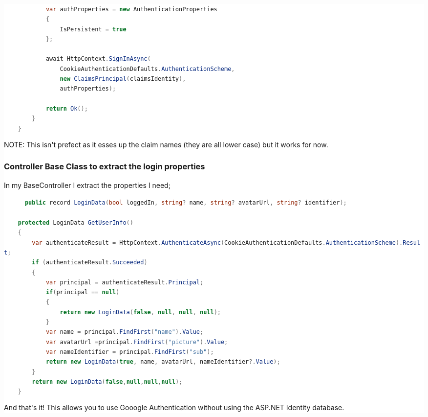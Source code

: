 ```csharp
            var authProperties = new AuthenticationProperties
            {
                IsPersistent = true
            };

            await HttpContext.SignInAsync(
                CookieAuthenticationDefaults.AuthenticationScheme,
                new ClaimsPrincipal(claimsIdentity),
                authProperties);

            return Ok();
        }
    }
```

NOTE: This isn't prefect as it esses up the claim names (they are all lower case) but it works for now.

### Controller Base Class to extract the login properties
In my BaseController I extract the properties I need;

```csharp
      public record LoginData(bool loggedIn, string? name, string? avatarUrl, string? identifier);
    
    protected LoginData GetUserInfo()
    {
        var authenticateResult = HttpContext.AuthenticateAsync(CookieAuthenticationDefaults.AuthenticationScheme).Result;
        if (authenticateResult.Succeeded)
        {
            var principal = authenticateResult.Principal;
            if(principal == null)
            {
                return new LoginData(false, null, null, null);
            }
            var name = principal.FindFirst("name").Value;
            var avatarUrl =principal.FindFirst("picture").Value;
            var nameIdentifier = principal.FindFirst("sub");
            return new LoginData(true, name, avatarUrl, nameIdentifier?.Value);
        }
        return new LoginData(false,null,null,null);
    }
```
And that's it! This allows you to use Gooogle Authentication without using the ASP.NET Identity database.